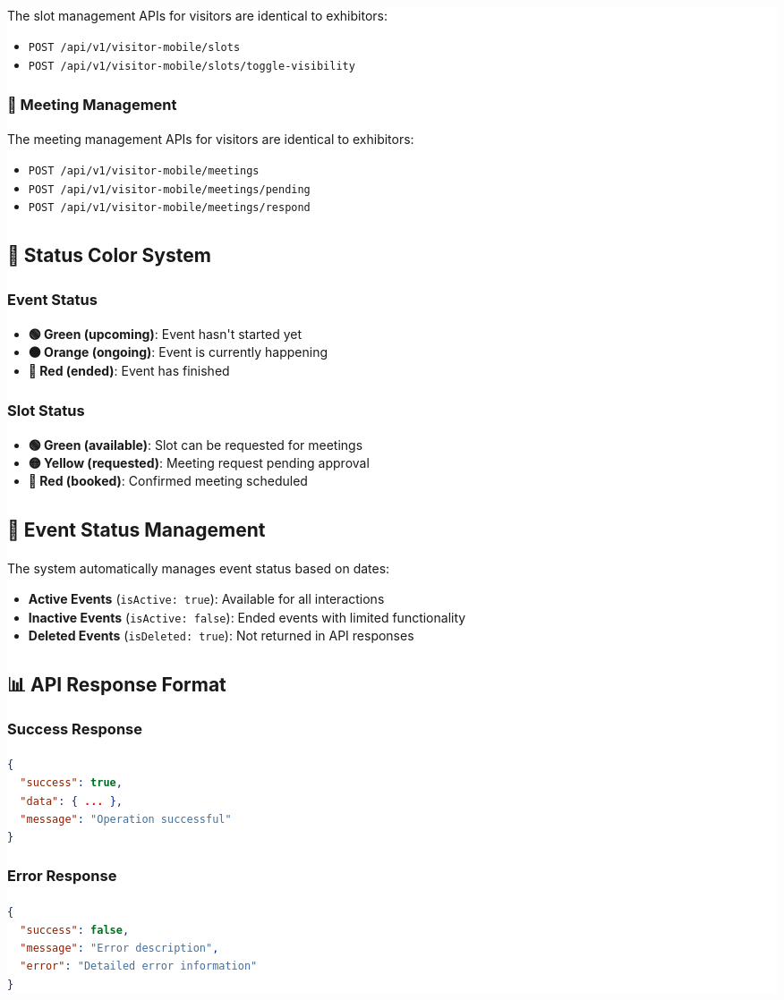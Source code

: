The slot management APIs for visitors are identical to exhibitors:
- `POST /api/v1/visitor-mobile/slots`
- `POST /api/v1/visitor-mobile/slots/toggle-visibility`

### 🤝 Meeting Management

The meeting management APIs for visitors are identical to exhibitors:
- `POST /api/v1/visitor-mobile/meetings`
- `POST /api/v1/visitor-mobile/meetings/pending`
- `POST /api/v1/visitor-mobile/meetings/respond`

## 🎨 Status Color System

### Event Status
- **🟢 Green (upcoming)**: Event hasn't started yet
- **🟠 Orange (ongoing)**: Event is currently happening
- **🔴 Red (ended)**: Event has finished

### Slot Status
- **🟢 Green (available)**: Slot can be requested for meetings
- **🟡 Yellow (requested)**: Meeting request pending approval
- **🔴 Red (booked)**: Confirmed meeting scheduled

## 🔄 Event Status Management

The system automatically manages event status based on dates:

- **Active Events** (`isActive: true`): Available for all interactions
- **Inactive Events** (`isActive: false`): Ended events with limited functionality
- **Deleted Events** (`isDeleted: true`): Not returned in API responses

## 📊 API Response Format

### Success Response
```json
{
  "success": true,
  "data": { ... },
  "message": "Operation successful"
}
```

### Error Response
```json
{
  "success": false,
  "message": "Error description",
  "error": "Detailed error information"
}
```
